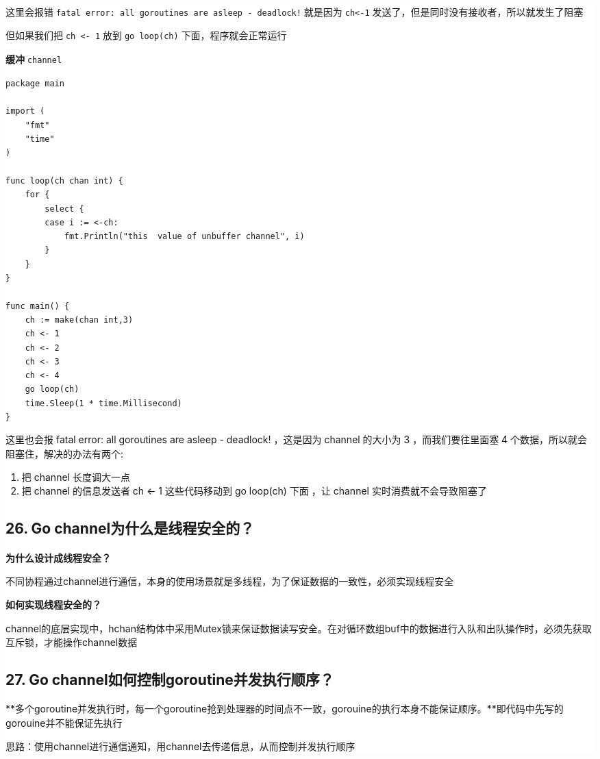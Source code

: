 这里会报错 `fatal error: all goroutines are asleep - deadlock!` 就是因为 `ch<-1` 发送了，但是同时没有接收者，所以就发生了阻塞

但如果我们把 `ch <- 1` 放到 `go loop(ch)` 下面，程序就会正常运行

**缓冲** `channel`

```
package main

import (
    "fmt"
    "time"
)

func loop(ch chan int) {
    for {
        select {
        case i := <-ch:
            fmt.Println("this  value of unbuffer channel", i)
        }
    }
}

func main() {
    ch := make(chan int,3)
    ch <- 1
    ch <- 2
    ch <- 3
    ch <- 4
    go loop(ch)
    time.Sleep(1 * time.Millisecond)
}
```

这里也会报 fatal error: all goroutines are asleep - deadlock! ，这是因为 channel 的大小为 3 ，而我们要往里面塞 4 个数据，所以就会阻塞住，解决的办法有两个:

1. 把 channel 长度调大一点
2. 把 channel 的信息发送者 ch <- 1 这些代码移动到 go loop(ch) 下面 ，让 channel 实时消费就不会导致阻塞了

## 26. Go channel为什么是线程安全的？

**为什么设计成线程安全？**

不同协程通过channel进行通信，本身的使用场景就是多线程，为了保证数据的一致性，必须实现线程安全

**如何实现线程安全的？**

channel的底层实现中，hchan结构体中采用Mutex锁来保证数据读写安全。在对循环数组buf中的数据进行入队和出队操作时，必须先获取互斥锁，才能操作channel数据

## 27. Go channel如何控制goroutine并发执行顺序？

**多个goroutine并发执行时，每一个goroutine抢到处理器的时间点不一致，gorouine的执行本身不能保证顺序。**即代码中先写的gorouine并不能保证先执行

思路：使用channel进行通信通知，用channel去传递信息，从而控制并发执行顺序
